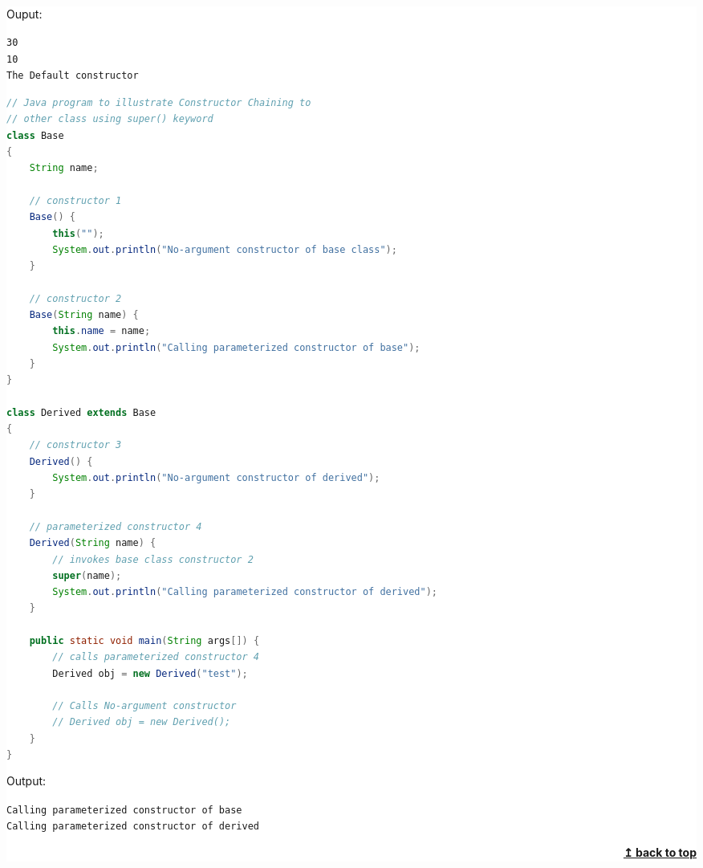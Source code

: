 ```java
```
Ouput:
```
30
10
The Default constructor
```
```java
// Java program to illustrate Constructor Chaining to 
// other class using super() keyword 
class Base 
{ 
    String name; 
  
    // constructor 1 
    Base() { 
        this(""); 
        System.out.println("No-argument constructor of base class"); 
    } 
  
    // constructor 2 
    Base(String name) { 
        this.name = name; 
        System.out.println("Calling parameterized constructor of base"); 
    } 
} 
  
class Derived extends Base 
{ 
    // constructor 3 
    Derived() { 
        System.out.println("No-argument constructor of derived"); 
    } 
  
    // parameterized constructor 4 
    Derived(String name) { 
        // invokes base class constructor 2 
        super(name); 
        System.out.println("Calling parameterized constructor of derived"); 
    } 
  
    public static void main(String args[]) { 
        // calls parameterized constructor 4 
        Derived obj = new Derived("test"); 
  
        // Calls No-argument constructor 
        // Derived obj = new Derived(); 
    } 
} 
```
Output:
```
Calling parameterized constructor of base
Calling parameterized constructor of derived
```
<div align="right">
    <b><a href="#">↥ back to top</a></b>
</div>
